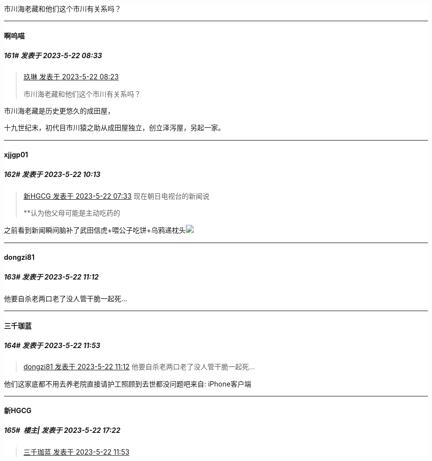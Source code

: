 市川海老藏和他们这个市川有关系吗？


*****

####  啊呜喵  
##### 161#       发表于 2023-5-22 08:33

<blockquote><a href="httphttps://bbs.saraba1st.com/2b/forum.php?mod=redirect&amp;goto=findpost&amp;pid=60939340&amp;ptid=2134801" target="_blank">玖琳 发表于 2023-5-22 08:23</a>

市川海老藏和他们这个市川有关系吗？</blockquote>
市川海老藏是历史更悠久的成田屋，

十九世纪末，初代目市川猿之助从成田屋独立，创立泽泻屋，另起一家。


*****

####  xjjgp01  
##### 162#       发表于 2023-5-22 10:13

<blockquote><a href="httphttps://bbs.saraba1st.com/2b/forum.php?mod=redirect&amp;goto=findpost&amp;pid=60939106&amp;ptid=2134801" target="_blank">新HGCG 发表于 2023-5-22 07:33</a>
现在朝日电视台的新闻说

**认为他父母可能是主动吃药的</blockquote>
之前看到新闻瞬间脑补了武田信虎+喂公子吃饼+乌鸦递枕头<img src="https://static.saraba1st.com/image/smiley/face2017/068.png" referrerpolicy="no-referrer">


*****

####  dongzi81  
##### 163#       发表于 2023-5-22 11:12

他要自杀老两口老了没人管干脆一起死…


*****

####  三千珈蓝  
##### 164#       发表于 2023-5-22 11:53

<blockquote><a href="httphttps://bbs.saraba1st.com/2b/forum.php?mod=redirect&amp;goto=findpost&amp;pid=60941812&amp;ptid=2134801" target="_blank"> dongzi81 发表于 2023-5-22 11:12</a> 他要自杀老两口老了没人管干脆一起死… </blockquote>
他们这家底都不用去养老院直接请护工照顾到去世都没问题吧来自: iPhone客户端


*****

####  新HGCG  
##### 165#         楼主| 发表于 2023-5-22 17:22

<blockquote><a href="httphttps://bbs.saraba1st.com/2b/forum.php?mod=redirect&amp;goto=findpost&amp;pid=60942571&amp;ptid=2134801" target="_blank">三千珈蓝 发表于 2023-5-22 11:53</a>
